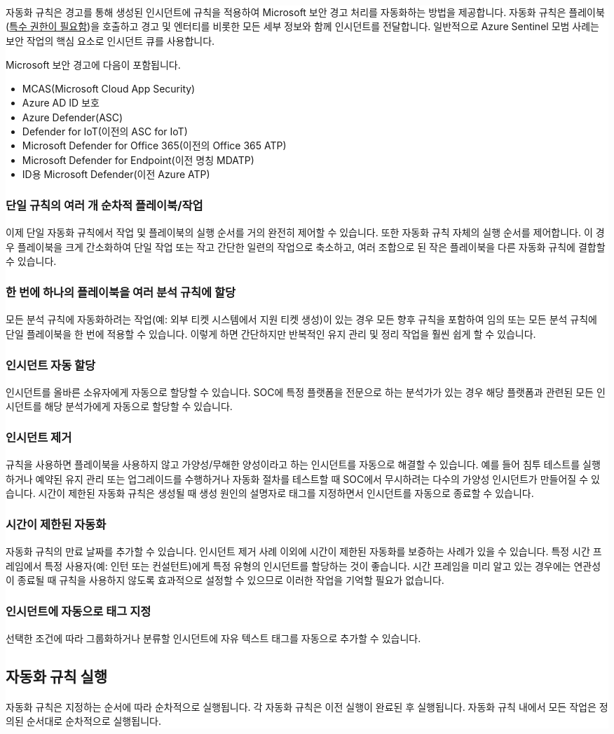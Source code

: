 자동화 규칙은 경고를 통해 생성된 인시던트에 규칙을 적용하여 Microsoft 보안 경고 처리를 자동화하는 방법을 제공합니다. 자동화 규칙은 플레이북([특수 권한이 필요함](#permissions-for-automation-rules-to-run-playbooks))을 호출하고 경고 및 엔터티를 비롯한 모든 세부 정보와 함께 인시던트를 전달합니다. 일반적으로 Azure Sentinel 모범 사례는 보안 작업의 핵심 요소로 인시던트 큐를 사용합니다.

Microsoft 보안 경고에 다음이 포함됩니다.

- MCAS(Microsoft Cloud App Security)
- Azure AD ID 보호
- Azure Defender(ASC)
- Defender for IoT(이전의 ASC for IoT)
- Microsoft Defender for Office 365(이전의 Office 365 ATP)
- Microsoft Defender for Endpoint(이전 명칭 MDATP)
- ID용 Microsoft Defender(이전 Azure ATP)

### <a name="multiple-sequenced-playbooksactions-in-a-single-rule"></a>단일 규칙의 여러 개 순차적 플레이북/작업

이제 단일 자동화 규칙에서 작업 및 플레이북의 실행 순서를 거의 완전히 제어할 수 있습니다. 또한 자동화 규칙 자체의 실행 순서를 제어합니다. 이 경우 플레이북을 크게 간소화하여 단일 작업 또는 작고 간단한 일련의 작업으로 축소하고, 여러 조합으로 된 작은 플레이북을 다른 자동화 규칙에 결합할 수 있습니다.

### <a name="assign-one-playbook-to-multiple-analytics-rules-at-once"></a>한 번에 하나의 플레이북을 여러 분석 규칙에 할당

모든 분석 규칙에 자동화하려는 작업(예: 외부 티켓 시스템에서 지원 티켓 생성)이 있는 경우 모든 향후 규칙을 포함하여 임의 또는 모든 분석 규칙에 단일 플레이북을 한 번에 적용할 수 있습니다. 이렇게 하면 간단하지만 반복적인 유지 관리 및 정리 작업을 훨씬 쉽게 할 수 있습니다.

### <a name="automatic-assignment-of-incidents"></a>인시던트 자동 할당

인시던트를 올바른 소유자에게 자동으로 할당할 수 있습니다. SOC에 특정 플랫폼을 전문으로 하는 분석가가 있는 경우 해당 플랫폼과 관련된 모든 인시던트를 해당 분석가에게 자동으로 할당할 수 있습니다.

### <a name="incident-suppression"></a>인시던트 제거

규칙을 사용하면 플레이북을 사용하지 않고 가양성/무해한 양성이라고 하는 인시던트를 자동으로 해결할 수 있습니다. 예를 들어 침투 테스트를 실행하거나 예약된 유지 관리 또는 업그레이드를 수행하거나 자동화 절차를 테스트할 때 SOC에서 무시하려는 다수의 가양성 인시던트가 만들어질 수 있습니다. 시간이 제한된 자동화 규칙은 생성될 때 생성 원인의 설명자로 태그를 지정하면서 인시던트를 자동으로 종료할 수 있습니다.

### <a name="time-limited-automation"></a>시간이 제한된 자동화

자동화 규칙의 만료 날짜를 추가할 수 있습니다. 인시던트 제거 사례 이외에 시간이 제한된 자동화를 보증하는 사례가 있을 수 있습니다. 특정 시간 프레임에서 특정 사용자(예: 인턴 또는 컨설턴트)에게 특정 유형의 인시던트를 할당하는 것이 좋습니다. 시간 프레임을 미리 알고 있는 경우에는 연관성이 종료될 때 규칙을 사용하지 않도록 효과적으로 설정할 수 있으므로 이러한 작업을 기억할 필요가 없습니다.

### <a name="automatically-tag-incidents"></a>인시던트에 자동으로 태그 지정

선택한 조건에 따라 그룹화하거나 분류할 인시던트에 자유 텍스트 태그를 자동으로 추가할 수 있습니다.

## <a name="automation-rules-execution"></a>자동화 규칙 실행

자동화 규칙은 지정하는 순서에 따라 순차적으로 실행됩니다. 각 자동화 규칙은 이전 실행이 완료된 후 실행됩니다. 자동화 규칙 내에서 모든 작업은 정의된 순서대로 순차적으로 실행됩니다.
